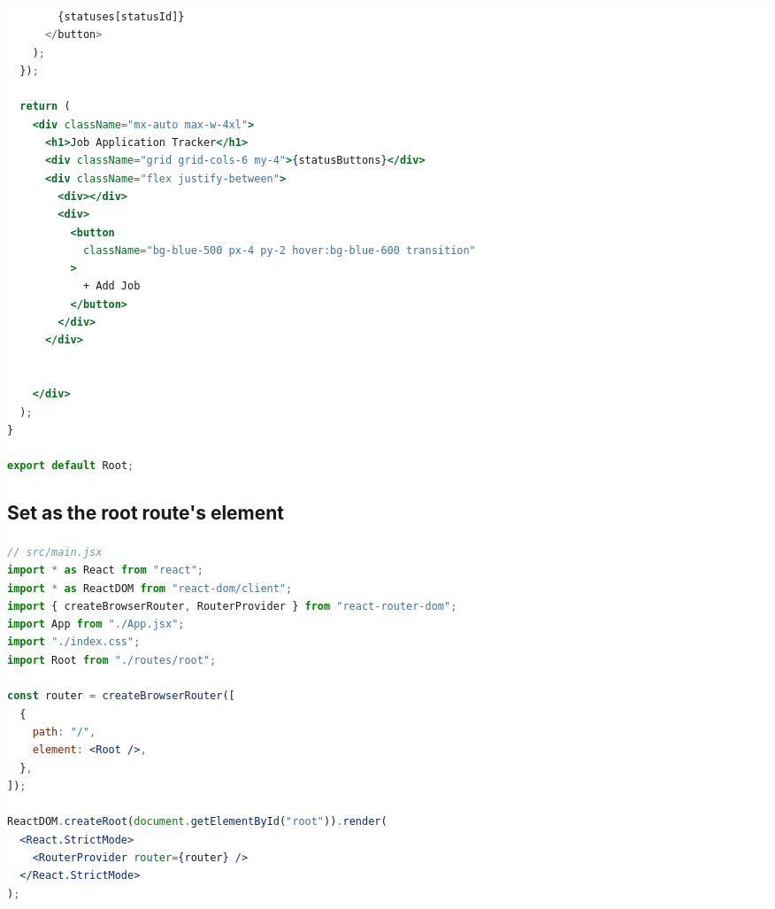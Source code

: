 ```jsx
        {statuses[statusId]}
      </button>
    );
  });

  return (
    <div className="mx-auto max-w-4xl">
      <h1>Job Application Tracker</h1>
      <div className="grid grid-cols-6 my-4">{statusButtons}</div>
      <div className="flex justify-between">
        <div></div>
        <div>
          <button
            className="bg-blue-500 px-4 py-2 hover:bg-blue-600 transition"
          >
            + Add Job
          </button>
        </div>
      </div>


    </div>
  );
}

export default Root;
```


## Set <Root> as the root route's element

```jsx
// src/main.jsx
import * as React from "react";
import * as ReactDOM from "react-dom/client";
import { createBrowserRouter, RouterProvider } from "react-router-dom";
import App from "./App.jsx";
import "./index.css";
import Root from "./routes/root";

const router = createBrowserRouter([
  {
    path: "/",
    element: <Root />,
  },
]);

ReactDOM.createRoot(document.getElementById("root")).render(
  <React.StrictMode>
    <RouterProvider router={router} />
  </React.StrictMode>
);
```
